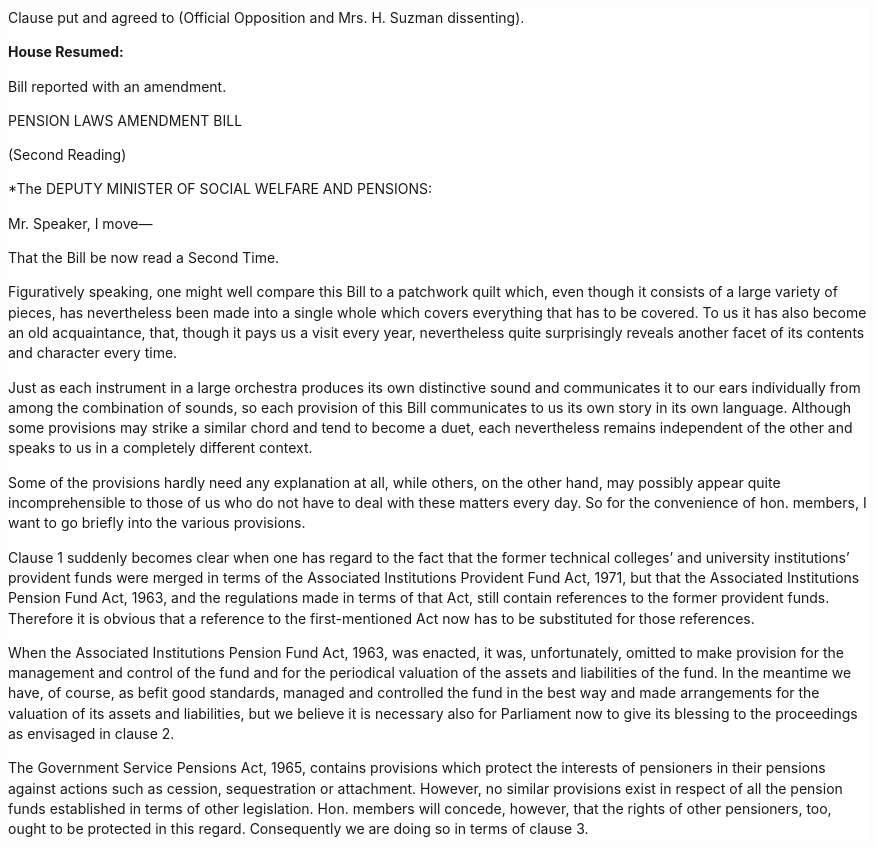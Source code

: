 <p>Clause put and agreed to (Official Opposition and Mrs. H. Suzman dissenting).</p>

<p><b>House Resumed:</b></p>

<p>Bill reported with an amendment.</p>

</speech>

</debateSection>

<debateSection name="#pension_laws_amendment_bill">

<heading>PENSION LAWS AMENDMENT BILL</heading>

<summary>(Second Reading)</summary>

<speech by="#deputy_minister_of_social_welfare_and_pensions">

<from>*The <person refersTo="hansard_za">DEPUTY MINISTER OF SOCIAL WELFARE AND PENSIONS</person>:</from>

<p>Mr. Speaker, I move&#x2014;</p>

<block name="quote">That the Bill be now read a Second Time.</block>

<p>Figuratively speaking, one might well compare this Bill to a patchwork quilt which, even though it consists of a large variety of pieces, has nevertheless been made into a single whole which covers everything that has to be covered. To us it has also become an old acquaintance, that, though it pays us a visit every year, nevertheless quite surprisingly reveals another facet of its contents and character every time.</p>

<p>Just as each instrument in a large orchestra produces its own distinctive sound and communicates it to our ears individually from among the combination of sounds, so each provision of this Bill communicates to us its own story in its own language. Although some provisions may strike a similar chord and tend to become a duet, each nevertheless remains independent of the other and speaks to us in a completely different context.</p>

<p>Some of the provisions hardly need any explanation at all, while others, on the other hand, may possibly appear quite incomprehensible to those of us who do not have to deal with these matters every day. So for the convenience of hon. members, I want to go briefly into the various provisions.</p>

<p>Clause 1 suddenly becomes clear when one has regard to the fact that the former technical colleges&#x2019; and university institutions&#x2019; provident funds were merged in terms of the Associated Institutions Provident Fund Act, 1971, but that the Associated Institutions Pension Fund Act, 1963, and the regulations made in terms of that Act, still contain references to the former provident funds. Therefore it is obvious that a reference to the first-mentioned Act now has to be substituted for those references.</p>

<p>When the Associated Institutions Pension Fund Act, 1963, was enacted, it was, unfortunately, omitted to make provision for the management and control of the fund and for the periodical valuation of the assets and liabilities of the fund. In the meantime we have, of course, as befit good standards, managed and controlled the fund in the best way and made arrangements for the valuation of its assets and liabilities, but we believe it is necessary also for Parliament now to give its blessing to the proceedings as envisaged in clause 2.</p>

<p>The Government Service Pensions Act, 1965, contains provisions which protect the interests of pensioners in their pensions against actions such as cession, sequestration <span class="col_9149-9150" refersTo="page_1530"/>or attachment. However, no similar provisions exist in respect of all the pension funds established in terms of other legislation. Hon. members will concede, however, that the rights of other pensioners, too, ought to be protected in this regard. Consequently we are doing so in terms of clause 3.</p>
